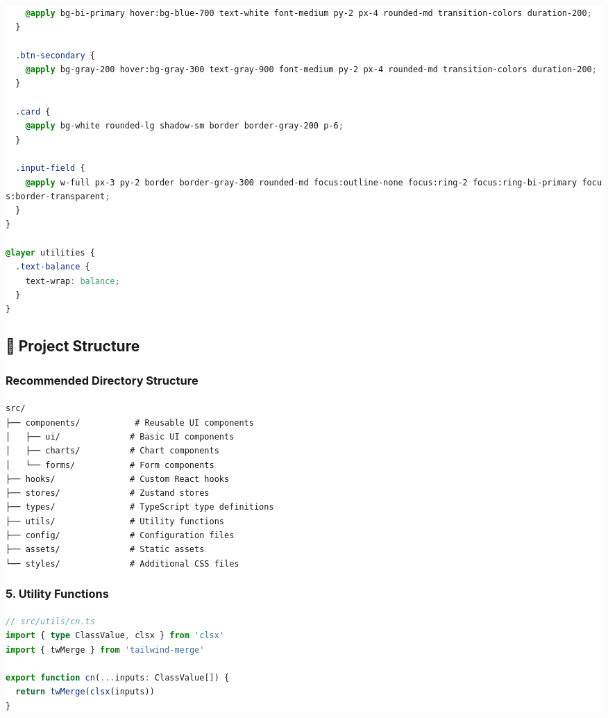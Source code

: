 ```css
    @apply bg-bi-primary hover:bg-blue-700 text-white font-medium py-2 px-4 rounded-md transition-colors duration-200;
  }
  
  .btn-secondary {
    @apply bg-gray-200 hover:bg-gray-300 text-gray-900 font-medium py-2 px-4 rounded-md transition-colors duration-200;
  }
  
  .card {
    @apply bg-white rounded-lg shadow-sm border border-gray-200 p-6;
  }
  
  .input-field {
    @apply w-full px-3 py-2 border border-gray-300 rounded-md focus:outline-none focus:ring-2 focus:ring-bi-primary focus:border-transparent;
  }
}

@layer utilities {
  .text-balance {
    text-wrap: balance;
  }
}
```

## 📁 Project Structure

### Recommended Directory Structure

```
src/
├── components/           # Reusable UI components
│   ├── ui/              # Basic UI components
│   ├── charts/          # Chart components
│   └── forms/           # Form components
├── hooks/               # Custom React hooks
├── stores/              # Zustand stores
├── types/               # TypeScript type definitions
├── utils/               # Utility functions
├── config/              # Configuration files
├── assets/              # Static assets
└── styles/              # Additional CSS files
```

### 5. Utility Functions

```typescript
// src/utils/cn.ts
import { type ClassValue, clsx } from 'clsx'
import { twMerge } from 'tailwind-merge'

export function cn(...inputs: ClassValue[]) {
  return twMerge(clsx(inputs))
}
```
